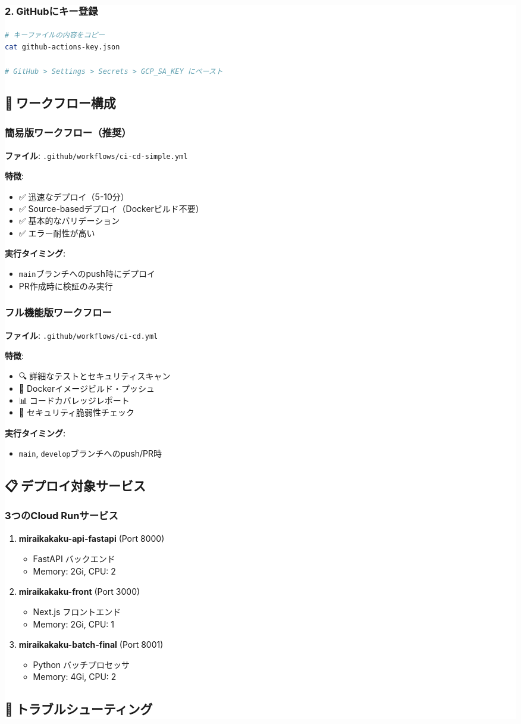 ### 2. GitHubにキー登録
```bash
# キーファイルの内容をコピー
cat github-actions-key.json

# GitHub > Settings > Secrets > GCP_SA_KEY にペースト
```

## 🔄 ワークフロー構成

### 簡易版ワークフロー（推奨）
**ファイル**: `.github/workflows/ci-cd-simple.yml`

**特徴**:
- ✅ 迅速なデプロイ（5-10分）
- ✅ Source-basedデプロイ（Dockerビルド不要）
- ✅ 基本的なバリデーション
- ✅ エラー耐性が高い

**実行タイミング**:
- `main`ブランチへのpush時にデプロイ
- PR作成時に検証のみ実行

### フル機能版ワークフロー
**ファイル**: `.github/workflows/ci-cd.yml`

**特徴**:
- 🔍 詳細なテストとセキュリティスキャン
- 🐳 Dockerイメージビルド・プッシュ
- 📊 コードカバレッジレポート
- 🔐 セキュリティ脆弱性チェック

**実行タイミング**:
- `main`, `develop`ブランチへのpush/PR時

## 📋 デプロイ対象サービス

### 3つのCloud Runサービス
1. **miraikakaku-api-fastapi** (Port 8000)
   - FastAPI バックエンド
   - Memory: 2Gi, CPU: 2

2. **miraikakaku-front** (Port 3000)
   - Next.js フロントエンド
   - Memory: 2Gi, CPU: 1

3. **miraikakaku-batch-final** (Port 8001)
   - Python バッチプロセッサ
   - Memory: 4Gi, CPU: 2

## 🔧 トラブルシューティング
